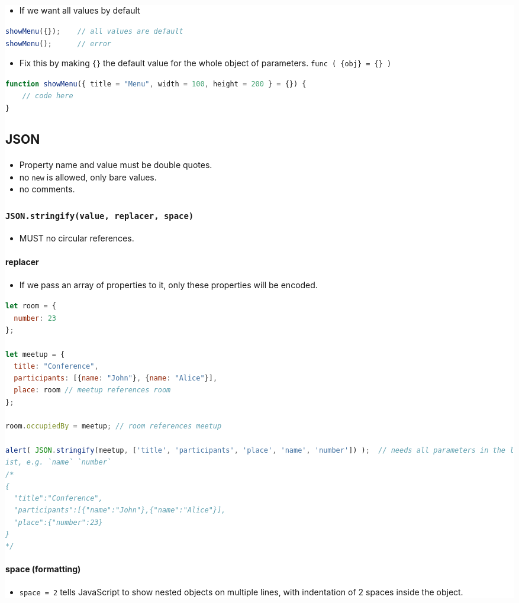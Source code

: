 - If we want all values by default

```javascript
showMenu({});    // all values are default
showMenu();      // error
```

- Fix this by making `{}` the default value for the whole object of parameters. `func ( {obj} = {} )`

```javascript
function showMenu({ title = "Menu", width = 100, height = 200 } = {}) {
	// code here
}
```

## JSON 
- Property name and value must be double quotes.
- no `new` is allowed, only bare values.
- no comments.

### `JSON.stringify(value, replacer, space)`
- MUST no circular references.

#### replacer
- If we pass an array of properties to it, only these properties will be encoded.

```javascript
let room = {
  number: 23
};

let meetup = {
  title: "Conference",
  participants: [{name: "John"}, {name: "Alice"}],
  place: room // meetup references room
};

room.occupiedBy = meetup; // room references meetup

alert( JSON.stringify(meetup, ['title', 'participants', 'place', 'name', 'number']) );  // needs all parameters in the list, e.g. `name` `number`
/*
{
  "title":"Conference",
  "participants":[{"name":"John"},{"name":"Alice"}],
  "place":{"number":23}
}
*/
```

#### space (formatting)
- `space = 2` tells JavaScript to show nested objects on multiple lines, with indentation of 2 spaces inside the object.

